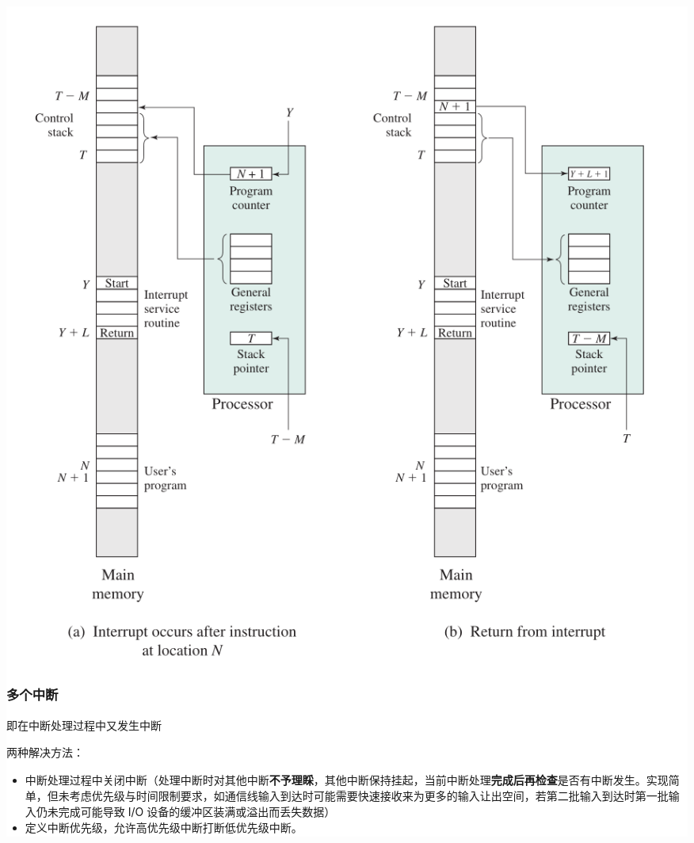 ![image-20200305094851225](os/image-20200305094851225.png)

### 多个中断

即在中断处理过程中又发生中断

两种解决方法：

- 中断处理过程中关闭中断（处理中断时对其他中断**不予理睬**，其他中断保持挂起，当前中断处理**完成后再检查**是否有中断发生。实现简单，但未考虑优先级与时间限制要求，如通信线输入到达时可能需要快速接收来为更多的输入让出空间，若第二批输入到达时第一批输入仍未完成可能导致 I/O 设备的缓冲区装满或溢出而丢失数据）
- 定义中断优先级，允许高优先级中断打断低优先级中断。
